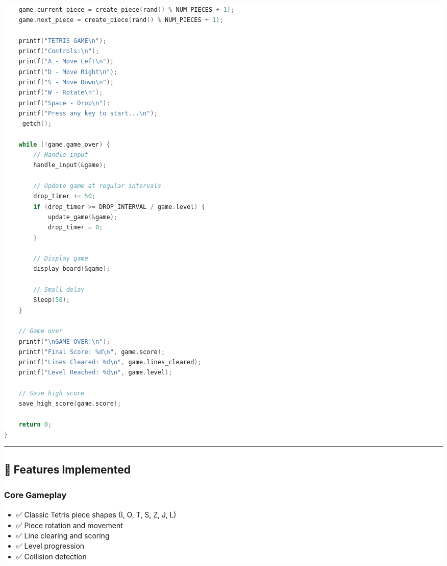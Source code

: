 ```c
    game.current_piece = create_piece(rand() % NUM_PIECES + 1);
    game.next_piece = create_piece(rand() % NUM_PIECES + 1);

    printf("TETRIS GAME\n");
    printf("Controls:\n");
    printf("A - Move Left\n");
    printf("D - Move Right\n");
    printf("S - Move Down\n");
    printf("W - Rotate\n");
    printf("Space - Drop\n");
    printf("Press any key to start...\n");
    _getch();

    while (!game.game_over) {
        // Handle input
        handle_input(&game);

        // Update game at regular intervals
        drop_timer += 50;
        if (drop_timer >= DROP_INTERVAL / game.level) {
            update_game(&game);
            drop_timer = 0;
        }

        // Display game
        display_board(&game);

        // Small delay
        Sleep(50);
    }

    // Game over
    printf("\nGAME OVER!\n");
    printf("Final Score: %d\n", game.score);
    printf("Lines Cleared: %d\n", game.lines_cleared);
    printf("Level Reached: %d\n", game.level);

    // Save high score
    save_high_score(game.score);

    return 0;
}
```

---

## 🎯 **Features Implemented**

### **Core Gameplay**
- ✅ Classic Tetris piece shapes (I, O, T, S, Z, J, L)
- ✅ Piece rotation and movement
- ✅ Line clearing and scoring
- ✅ Level progression
- ✅ Collision detection
